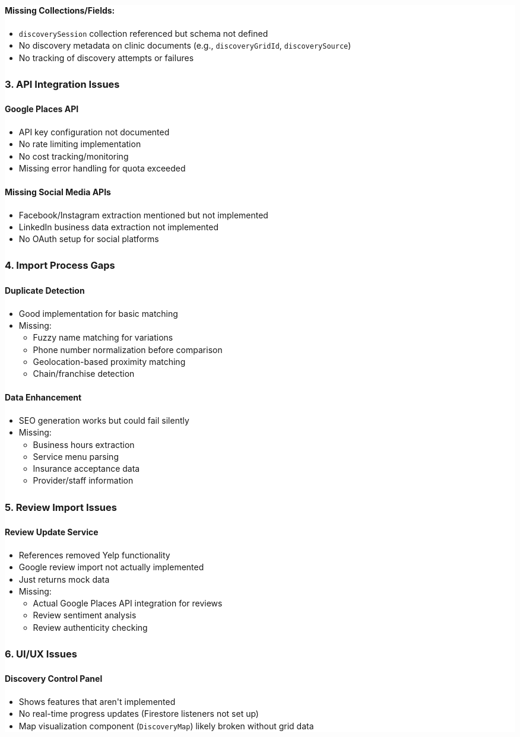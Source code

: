 #### Missing Collections/Fields:
- `discoverySession` collection referenced but schema not defined
- No discovery metadata on clinic documents (e.g., `discoveryGridId`, `discoverySource`)
- No tracking of discovery attempts or failures

### 3. API Integration Issues

#### Google Places API
- API key configuration not documented
- No rate limiting implementation
- No cost tracking/monitoring
- Missing error handling for quota exceeded

#### Missing Social Media APIs
- Facebook/Instagram extraction mentioned but not implemented
- LinkedIn business data extraction not implemented
- No OAuth setup for social platforms

### 4. Import Process Gaps

#### Duplicate Detection
- Good implementation for basic matching
- Missing:
  - Fuzzy name matching for variations
  - Phone number normalization before comparison
  - Geolocation-based proximity matching
  - Chain/franchise detection

#### Data Enhancement
- SEO generation works but could fail silently
- Missing:
  - Business hours extraction
  - Service menu parsing
  - Insurance acceptance data
  - Provider/staff information

### 5. Review Import Issues

#### Review Update Service
- References removed Yelp functionality
- Google review import not actually implemented
- Just returns mock data
- Missing:
  - Actual Google Places API integration for reviews
  - Review sentiment analysis
  - Review authenticity checking

### 6. UI/UX Issues

#### Discovery Control Panel
- Shows features that aren't implemented
- No real-time progress updates (Firestore listeners not set up)
- Map visualization component (`DiscoveryMap`) likely broken without grid data
